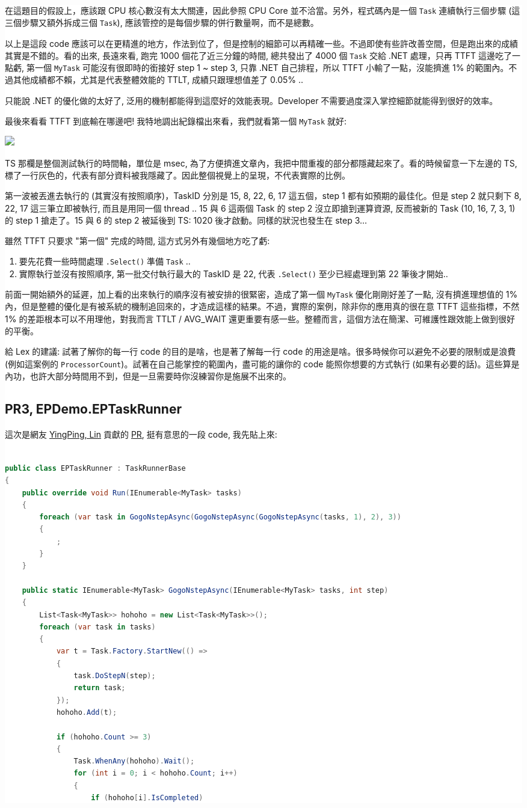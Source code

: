 在這題目的假設上，應該跟 CPU 核心數沒有太大關連，因此參照 CPU Core 並不洽當。另外，程式碼內是一個 ```Task``` 連續執行三個步驟 (這三個步驟又額外拆成三個 ```Task```), 應該管控的是每個步驟的併行數量啊，而不是總數。

以上是這段 code 應該可以在更精進的地方，作法到位了，但是控制的細節可以再精確一些。不過即使有些許改善空間，但是跑出來的成績其實是不錯的。看的出來, 長遠來看, 跑完 1000 個花了近三分鐘的時間, 總共發出了 4000 個 ```Task``` 交給 .NET 處理，只再 TTFT 這邊吃了一點虧, 第一個 ```MyTask``` 可能沒有很即時的銜接好 step 1 ~ step 3, 只靠 .NET 自己排程，所以 TTFT 小輸了一點，沒能擠進 1% 的範圍內。不過其他成績都不賴，尤其是代表整體效能的 TTLT, 成績只跟理想值差了 0.05% .. 

只能說 .NET 的優化做的太好了, 泛用的機制都能得到這麼好的效能表現。Developer 不需要過度深入掌控細節就能得到很好的效率。

最後來看看 TTFT 到底輸在哪邊吧! 我特地調出紀錄檔出來看，我們就看第一個 ```MyTask``` 就好:

![](/images/2019-07-06-pipeline-practices/2019-09-22-14-06-29.png)

TS 那欄是整個測試執行的時間軸，單位是 msec, 為了方便擠進文章內，我把中間重複的部分都隱藏起來了。看的時候留意一下左邊的 TS, 標了一行灰色的，代表有部分資料被我隱藏了。因此整個視覺上的呈現，不代表實際的比例。

第一波被丟進去執行的 (其實沒有按照順序)，TaskID 分別是 15, 8, 22, 6, 17 這五個，step 1 都有如預期的最佳化。但是 step 2 就只剩下 8, 22, 17 這三筆立即被執行, 而且是用同一個 thread .. 15 與 6 這兩個 Task 的 step 2 沒立即搶到運算資源, 反而被新的 Task (10, 16, 7, 3, 1) 的 step 1 搶走了。15 與 6 的 step 2 被延後到 TS: 1020 後才啟動。同樣的狀況也發生在 step 3...

雖然 TTFT 只要求 "第一個" 完成的時間, 這方式另外有幾個地方吃了虧:

1. 要先花費一些時間處理 ```.Select()``` 準備 ```Task``` ..
1. 實際執行並沒有按照順序, 第一批交付執行最大的 TaskID 是 22, 代表 ```.Select()``` 至少已經處理到第 22 筆後才開始..

前面一開始額外的延遲，加上看的出來執行的順序沒有被安排的很緊密，造成了第一個 ```MyTask``` 優化剛剛好差了一點, 沒有擠進理想值的 1% 內，但是整體的優化是有被系統的機制追回來的，才造成這樣的結果。不過，實際的案例，除非你的應用真的很在意 TTFT 這些指標，不然 1% 的差距根本可以不用理他，對我而言 TTLT / AVG_WAIT 還更重要有感一些。整體而言，這個方法在簡潔、可維護性跟效能上做到很好的平衡。

給 Lex 的建議: 試著了解你的每一行 code 的目的是啥，也是著了解每一行 code 的用途是啥。很多時候你可以避免不必要的限制或是浪費 (例如這案例的 ```ProcessorCount```)。試著在自己能掌控的範圍內，盡可能的讓你的 code 能照你想要的方式執行 (如果有必要的話)。這些算是內功，也許大部分時間用不到，但是一旦需要時你沒練習你是施展不出來的。


## PR3, EPDemo.EPTaskRunner

這次是網友 [YingPing, Lin](https://github.com/yinnping) 貢獻的 [PR](https://github.com/andrew0928/ParallelProcessPractice/pull/3), 挺有意思的一段 code, 我先貼上來:

```csharp

public class EPTaskRunner : TaskRunnerBase
{
    public override void Run(IEnumerable<MyTask> tasks)
    {
        foreach (var task in GogoNstepAsync(GogoNstepAsync(GogoNstepAsync(tasks, 1), 2), 3))
        {
            ;
        }
    }

    public static IEnumerable<MyTask> GogoNstepAsync(IEnumerable<MyTask> tasks, int step)
    {
        List<Task<MyTask>> hohoho = new List<Task<MyTask>>();
        foreach (var task in tasks)
        {
            var t = Task.Factory.StartNew(() =>
            {
                task.DoStepN(step);
                return task;
            });
            hohoho.Add(t);

            if (hohoho.Count >= 3)
            {
                Task.WhenAny(hohoho).Wait();
                for (int i = 0; i < hohoho.Count; i++)
                {
                    if (hohoho[i].IsCompleted)
```